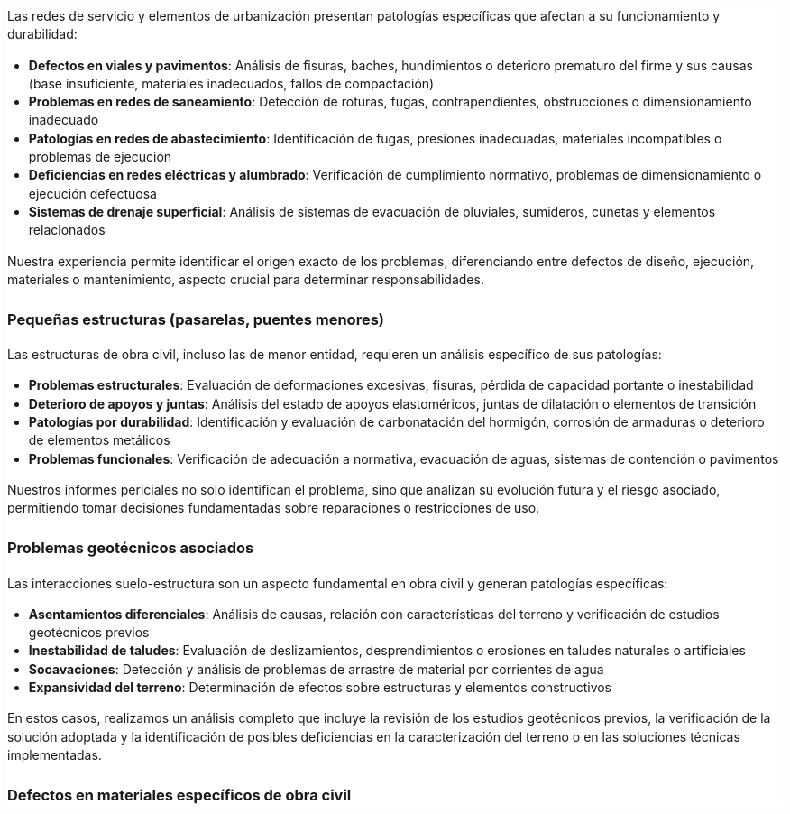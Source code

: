 Las redes de servicio y elementos de urbanización presentan patologías específicas que afectan a su funcionamiento y durabilidad:

- **Defectos en viales y pavimentos**: Análisis de fisuras, baches, hundimientos o deterioro prematuro del firme y sus causas (base insuficiente, materiales inadecuados, fallos de compactación)
- **Problemas en redes de saneamiento**: Detección de roturas, fugas, contrapendientes, obstrucciones o dimensionamiento inadecuado
- **Patologías en redes de abastecimiento**: Identificación de fugas, presiones inadecuadas, materiales incompatibles o problemas de ejecución
- **Deficiencias en redes eléctricas y alumbrado**: Verificación de cumplimiento normativo, problemas de dimensionamiento o ejecución defectuosa
- **Sistemas de drenaje superficial**: Análisis de sistemas de evacuación de pluviales, sumideros, cunetas y elementos relacionados

Nuestra experiencia permite identificar el origen exacto de los problemas, diferenciando entre defectos de diseño, ejecución, materiales o mantenimiento, aspecto crucial para determinar responsabilidades.

### Pequeñas estructuras (pasarelas, puentes menores)

Las estructuras de obra civil, incluso las de menor entidad, requieren un análisis específico de sus patologías:

- **Problemas estructurales**: Evaluación de deformaciones excesivas, fisuras, pérdida de capacidad portante o inestabilidad
- **Deterioro de apoyos y juntas**: Análisis del estado de apoyos elastoméricos, juntas de dilatación o elementos de transición
- **Patologías por durabilidad**: Identificación y evaluación de carbonatación del hormigón, corrosión de armaduras o deterioro de elementos metálicos
- **Problemas funcionales**: Verificación de adecuación a normativa, evacuación de aguas, sistemas de contención o pavimentos

Nuestros informes periciales no solo identifican el problema, sino que analizan su evolución futura y el riesgo asociado, permitiendo tomar decisiones fundamentadas sobre reparaciones o restricciones de uso.

### Problemas geotécnicos asociados

Las interacciones suelo-estructura son un aspecto fundamental en obra civil y generan patologías específicas:

- **Asentamientos diferenciales**: Análisis de causas, relación con características del terreno y verificación de estudios geotécnicos previos
- **Inestabilidad de taludes**: Evaluación de deslizamientos, desprendimientos o erosiones en taludes naturales o artificiales
- **Socavaciones**: Detección y análisis de problemas de arrastre de material por corrientes de agua
- **Expansividad del terreno**: Determinación de efectos sobre estructuras y elementos constructivos

En estos casos, realizamos un análisis completo que incluye la revisión de los estudios geotécnicos previos, la verificación de la solución adoptada y la identificación de posibles deficiencias en la caracterización del terreno o en las soluciones técnicas implementadas.

### Defectos en materiales específicos de obra civil
